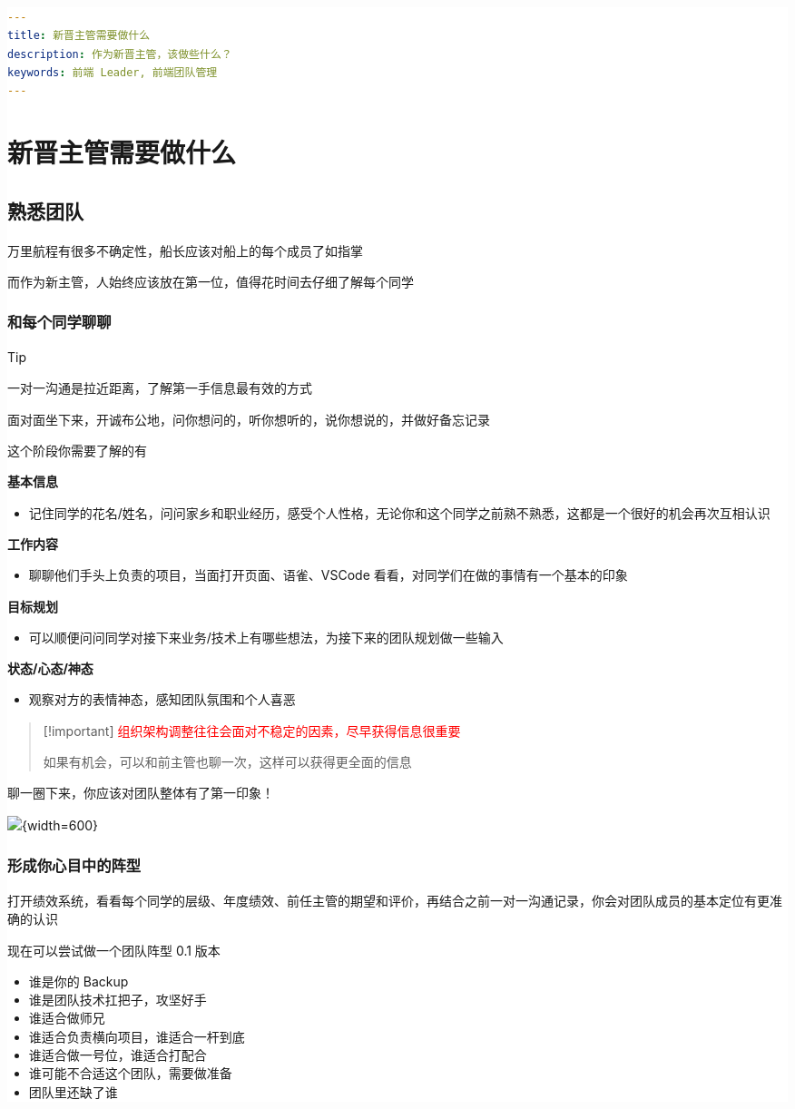 ```yaml
---
title: 新晋主管需要做什么
description: 作为新晋主管，该做些什么？
keywords: 前端 Leader, 前端团队管理
---
```


# 新晋主管需要做什么

## 熟悉团队

万里航程有很多不确定性，船长应该对船上的每个成员了如指掌

而作为新主管，人始终应该放在第一位，值得花时间去仔细了解每个同学

### 和每个同学聊聊

> [!tip]
> 一对一沟通是拉近距离，了解第一手信息最有效的方式
>
> 面对面坐下来，开诚布公地，问你想问的，听你想听的，说你想说的，并做好备忘记录

这个阶段你需要了解的有

**基本信息**

- 记住同学的花名/姓名，问问家乡和职业经历，感受个人性格，无论你和这个同学之前熟不熟悉，这都是一个很好的机会再次互相认识

**工作内容**

- 聊聊他们手头上负责的项目，当面打开页面、语雀、VSCode 看看，对同学们在做的事情有一个基本的印象

**目标规划**

- 可以顺便问问同学对接下来业务/技术上有哪些想法，为接下来的团队规划做一些输入

**状态/心态/神态**

- 观察对方的表情神态，感知团队氛围和个人喜恶

> [!important] <font color=red>组织架构调整往往会面对不稳定的因素，尽早获得信息很重要</font>
>
> 如果有机会，可以和前主管也聊一次，这样可以获得更全面的信息

聊一圈下来，你应该对团队整体有了第一印象！

![](https://cdn.jsdmirror.com/gh/zxwin0125/image-repo/img/Manage/001.png){width=600}

### 形成你心目中的阵型

打开绩效系统，看看每个同学的层级、年度绩效、前任主管的期望和评价，再结合之前一对一沟通记录，你会对团队成员的基本定位有更准确的认识

现在可以尝试做一个团队阵型 0.1 版本

- 谁是你的 Backup
- 谁是团队技术扛把子，攻坚好手
- 谁适合做师兄
- 谁适合负责横向项目，谁适合一杆到底
- 谁适合做一号位，谁适合打配合
- 谁可能不合适这个团队，需要做准备
- 团队里还缺了谁
